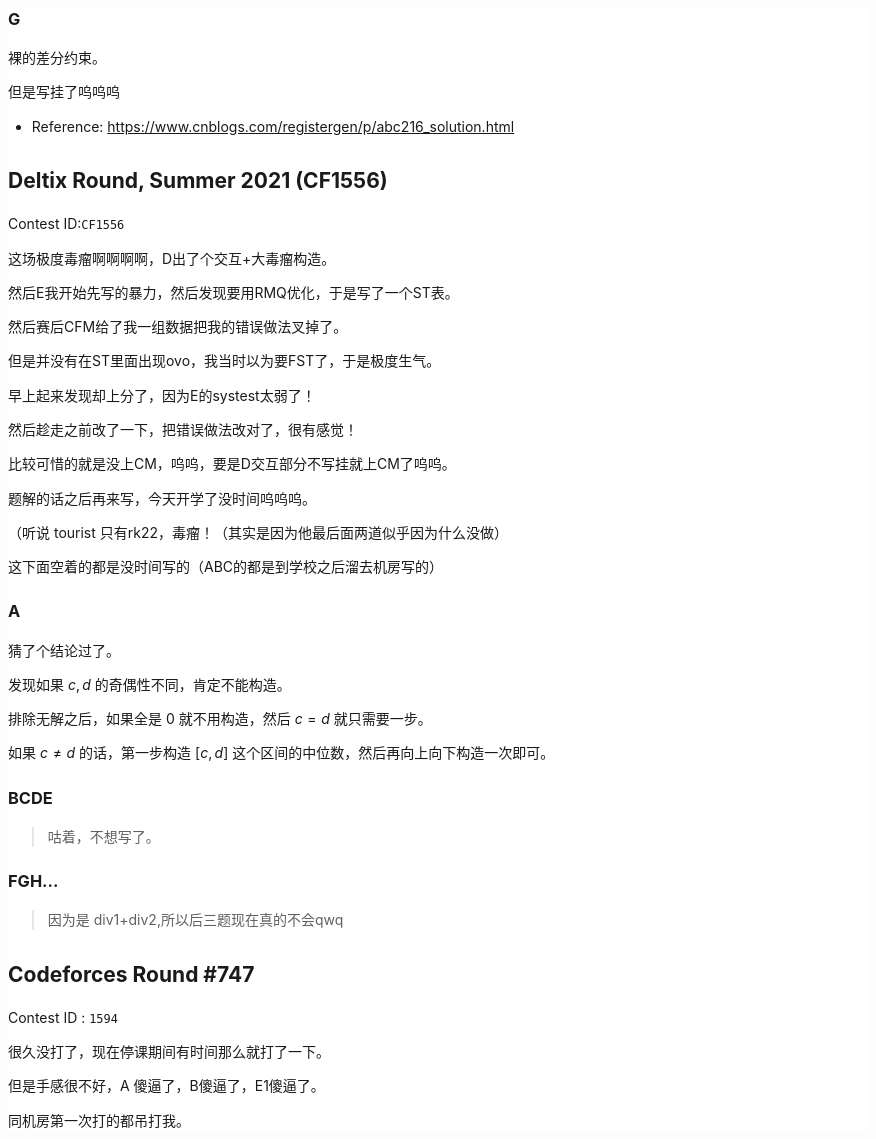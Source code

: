 ### G

裸的差分约束。

但是写挂了呜呜呜

+ Reference: <https://www.cnblogs.com/registergen/p/abc216_solution.html>

## Deltix Round, Summer 2021 (CF1556)

Contest ID:`CF1556`

这场极度毒瘤啊啊啊啊，D出了个交互+大毒瘤构造。

然后E我开始先写的暴力，然后发现要用RMQ优化，于是写了一个ST表。

然后赛后CFM给了我一组数据把我的错误做法叉掉了。

但是并没有在ST里面出现ovo，我当时以为要FST了，于是极度生气。

早上起来发现却上分了，因为E的systest太弱了！

然后趁走之前改了一下，把错误做法改对了，很有感觉！

比较可惜的就是没上CM，呜呜，要是D交互部分不写挂就上CM了呜呜。

题解的话之后再来写，今天开学了没时间呜呜呜。

（听说 tourist 只有rk22，毒瘤！（其实是因为他最后面两道似乎因为什么没做）

这下面空着的都是没时间写的（ABC的都是到学校之后溜去机房写的）

### A

猜了个结论过了。

发现如果 $c,d$ 的奇偶性不同，肯定不能构造。

排除无解之后，如果全是 $0$ 就不用构造，然后 $c=d$ 就只需要一步。

如果 $c \not= d$ 的话，第一步构造 $[c,d]$ 这个区间的中位数，然后再向上向下构造一次即可。

### BCDE

> 咕着，不想写了。

### FGH...

> 因为是 div1+div2,所以后三题现在真的不会qwq

## Codeforces Round #747

Contest ID : `1594`

很久没打了，现在停课期间有时间那么就打了一下。

但是手感很不好，A 傻逼了，B傻逼了，E1傻逼了。

同机房第一次打的都吊打我。
